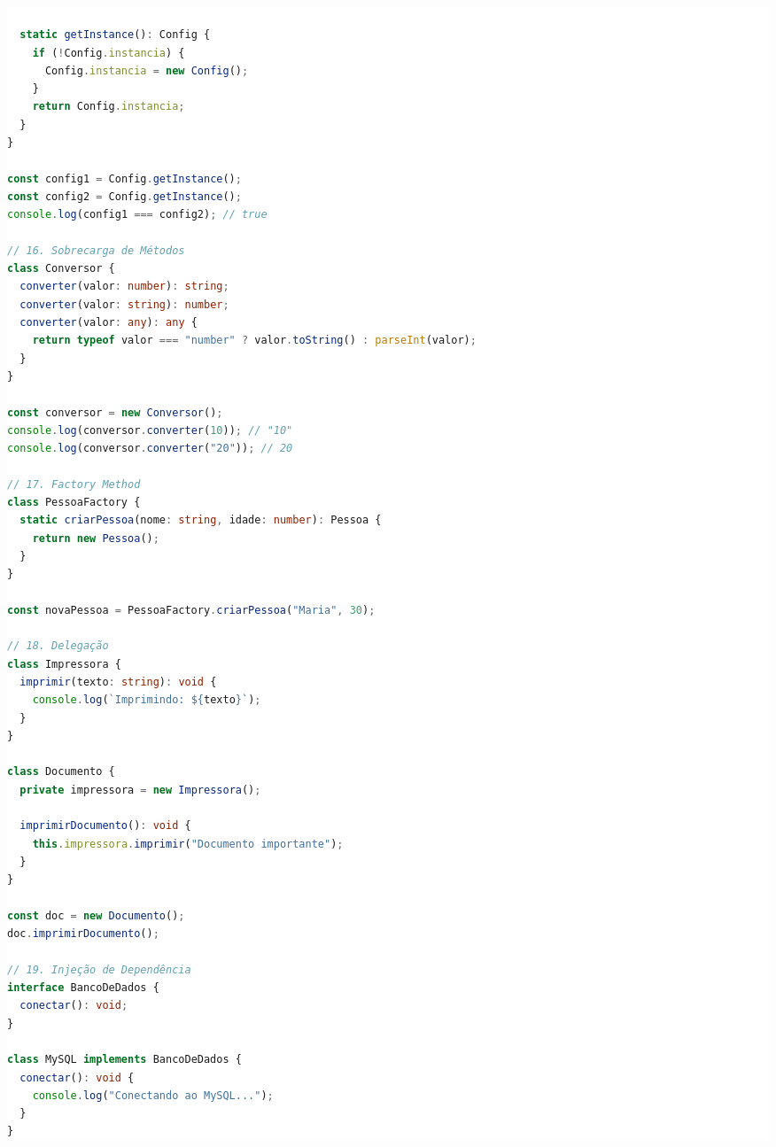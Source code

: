 ```ts

  static getInstance(): Config {
    if (!Config.instancia) {
      Config.instancia = new Config();
    }
    return Config.instancia;
  }
}

const config1 = Config.getInstance();
const config2 = Config.getInstance();
console.log(config1 === config2); // true

// 16. Sobrecarga de Métodos
class Conversor {
  converter(valor: number): string;
  converter(valor: string): number;
  converter(valor: any): any {
    return typeof valor === "number" ? valor.toString() : parseInt(valor);
  }
}

const conversor = new Conversor();
console.log(conversor.converter(10)); // "10"
console.log(conversor.converter("20")); // 20

// 17. Factory Method
class PessoaFactory {
  static criarPessoa(nome: string, idade: number): Pessoa {
    return new Pessoa();
  }
}

const novaPessoa = PessoaFactory.criarPessoa("Maria", 30);

// 18. Delegação
class Impressora {
  imprimir(texto: string): void {
    console.log(`Imprimindo: ${texto}`);
  }
}

class Documento {
  private impressora = new Impressora();

  imprimirDocumento(): void {
    this.impressora.imprimir("Documento importante");
  }
}

const doc = new Documento();
doc.imprimirDocumento();

// 19. Injeção de Dependência
interface BancoDeDados {
  conectar(): void;
}

class MySQL implements BancoDeDados {
  conectar(): void {
    console.log("Conectando ao MySQL...");
  }
}
```
